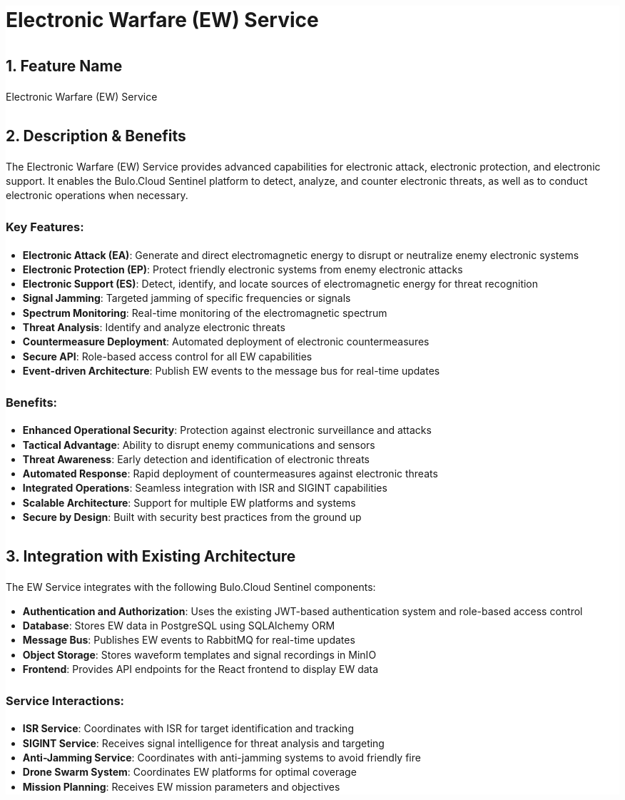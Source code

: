 # Electronic Warfare (EW) Service

## 1. Feature Name
Electronic Warfare (EW) Service

## 2. Description & Benefits
The Electronic Warfare (EW) Service provides advanced capabilities for electronic attack, electronic protection, and electronic support. It enables the Bulo.Cloud Sentinel platform to detect, analyze, and counter electronic threats, as well as to conduct electronic operations when necessary.

### Key Features:
- **Electronic Attack (EA)**: Generate and direct electromagnetic energy to disrupt or neutralize enemy electronic systems
- **Electronic Protection (EP)**: Protect friendly electronic systems from enemy electronic attacks
- **Electronic Support (ES)**: Detect, identify, and locate sources of electromagnetic energy for threat recognition
- **Signal Jamming**: Targeted jamming of specific frequencies or signals
- **Spectrum Monitoring**: Real-time monitoring of the electromagnetic spectrum
- **Threat Analysis**: Identify and analyze electronic threats
- **Countermeasure Deployment**: Automated deployment of electronic countermeasures
- **Secure API**: Role-based access control for all EW capabilities
- **Event-driven Architecture**: Publish EW events to the message bus for real-time updates

### Benefits:
- **Enhanced Operational Security**: Protection against electronic surveillance and attacks
- **Tactical Advantage**: Ability to disrupt enemy communications and sensors
- **Threat Awareness**: Early detection and identification of electronic threats
- **Automated Response**: Rapid deployment of countermeasures against electronic threats
- **Integrated Operations**: Seamless integration with ISR and SIGINT capabilities
- **Scalable Architecture**: Support for multiple EW platforms and systems
- **Secure by Design**: Built with security best practices from the ground up

## 3. Integration with Existing Architecture

The EW Service integrates with the following Bulo.Cloud Sentinel components:

- **Authentication and Authorization**: Uses the existing JWT-based authentication system and role-based access control
- **Database**: Stores EW data in PostgreSQL using SQLAlchemy ORM
- **Message Bus**: Publishes EW events to RabbitMQ for real-time updates
- **Object Storage**: Stores waveform templates and signal recordings in MinIO
- **Frontend**: Provides API endpoints for the React frontend to display EW data

### Service Interactions:
- **ISR Service**: Coordinates with ISR for target identification and tracking
- **SIGINT Service**: Receives signal intelligence for threat analysis and targeting
- **Anti-Jamming Service**: Coordinates with anti-jamming systems to avoid friendly fire
- **Drone Swarm System**: Coordinates EW platforms for optimal coverage
- **Mission Planning**: Receives EW mission parameters and objectives
